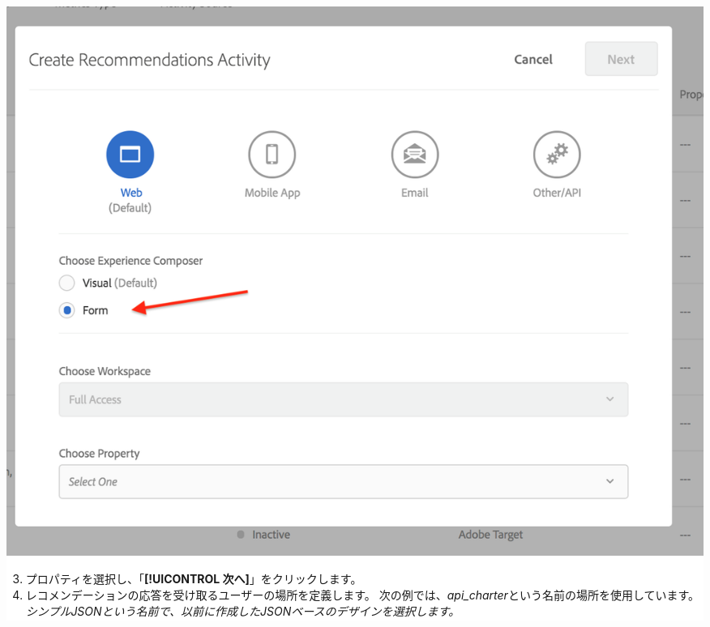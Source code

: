    ![server-side-create-recs.png](assets/server-side-create-recs.png)

3. プロパティを選択し、「**[!UICONTROL 次へ]**」をクリックします。
4. レコメンデーションの応答を受け取るユーザーの場所を定義します。 次の例では、*api_charter*&#x200B;という名前の場所を使用しています。 *シンプルJSONという名前で、以前に作成したJSONベースのデザインを選択します。*